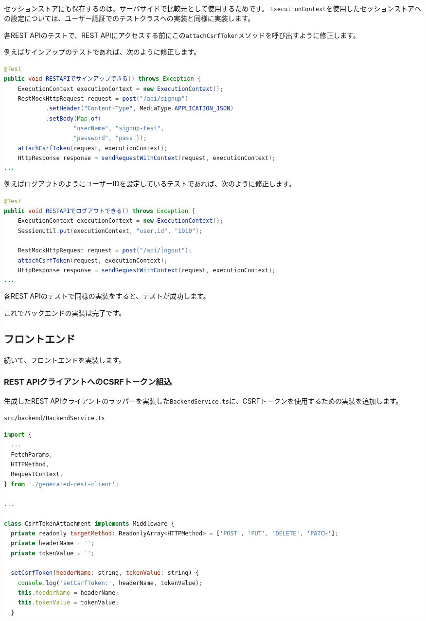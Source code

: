 セッションストアにも保存するのは、サーバサイドで比較元として使用するためです。
`ExecutionContext`を使用したセッションストアへの設定については、ユーザー認証でのテストクラスへの実装と同様に実装します。

各REST APIのテストで、REST APIにアクセスする前にこの`attachCsrfToken`メソッドを呼び出すように修正します。

例えばサインアップのテストであれば、次のように修正します。

```java
@Test
public void RESTAPIでサインアップできる() throws Exception {
    ExecutionContext executionContext = new ExecutionContext();
    RestMockHttpRequest request = post("/api/signup")
            .setHeader("Content-Type", MediaType.APPLICATION_JSON)
            .setBody(Map.of(
                    "userName", "signup-test",
                    "password", "pass"));
    attachCsrfToken(request, executionContext);
    HttpResponse response = sendRequestWithContext(request, executionContext);
...
```

例えばログアウトのようにユーザーIDを設定しているテストであれば、次のように修正します。

```java
@Test
public void RESTAPIでログアウトできる() throws Exception {
    ExecutionContext executionContext = new ExecutionContext();
    SessionUtil.put(executionContext, "user.id", "1010");

    RestMockHttpRequest request = post("/api/logout");
    attachCsrfToken(request, executionContext);
    HttpResponse response = sendRequestWithContext(request, executionContext);
...
```

各REST APIのテストで同様の実装をすると、テストが成功します。

これでバックエンドの実装は完了です。

## フロントエンド

続いて、フロントエンドを実装します。

### REST APIクライアントへのCSRFトークン組込

生成したREST APIクライアントのラッパーを実装した`BackendService.ts`に、CSRFトークンを使用するための実装を追加します。

`src/backend/BackendService.ts`
```js
import {
  ...
  FetchParams,
  HTTPMethod,
  RequestContext,
} from './generated-rest-client';

...

class CsrfTokenAttachment implements Middleware {
  private readonly targetMethod: ReadonlyArray<HTTPMethod> = ['POST', 'PUT', 'DELETE', 'PATCH'];
  private headerName = '';
  private tokenValue = '';

  setCsrfToken(headerName: string, tokenValue: string) {
    console.log('setCsrfToken:', headerName, tokenValue);
    this.headerName = headerName;
    this.tokenValue = tokenValue;
  }
```
